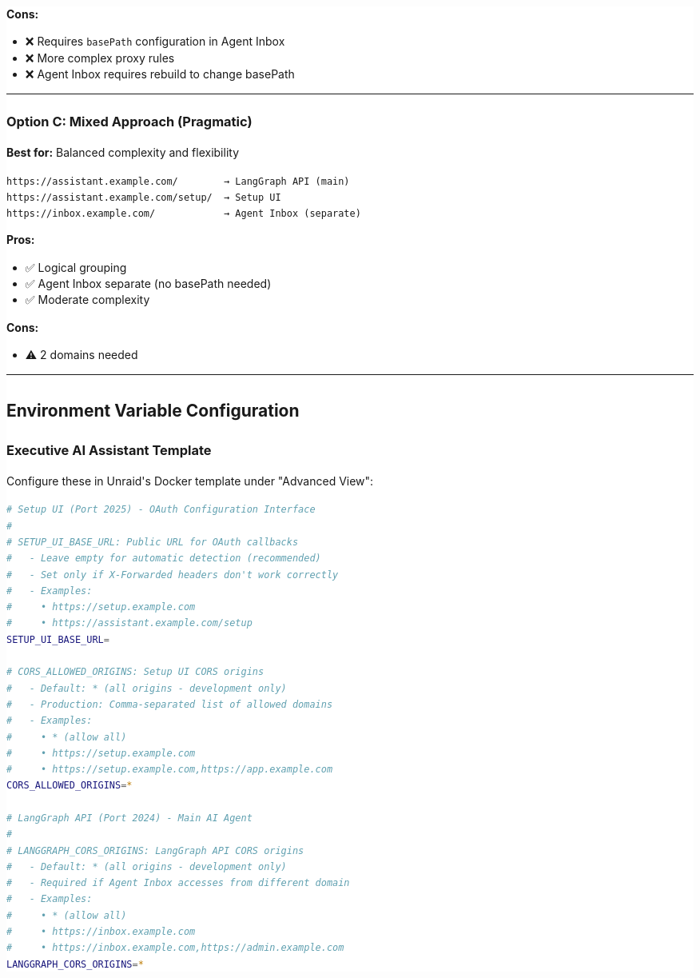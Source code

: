 **Cons:**
- ❌ Requires `basePath` configuration in Agent Inbox
- ❌ More complex proxy rules
- ❌ Agent Inbox requires rebuild to change basePath

---

### Option C: Mixed Approach (Pragmatic)

**Best for:** Balanced complexity and flexibility

```
https://assistant.example.com/        → LangGraph API (main)
https://assistant.example.com/setup/  → Setup UI
https://inbox.example.com/            → Agent Inbox (separate)
```

**Pros:**
- ✅ Logical grouping
- ✅ Agent Inbox separate (no basePath needed)
- ✅ Moderate complexity

**Cons:**
- ⚠️ 2 domains needed

---

## Environment Variable Configuration

### Executive AI Assistant Template

Configure these in Unraid's Docker template under "Advanced View":

```bash
# Setup UI (Port 2025) - OAuth Configuration Interface
#
# SETUP_UI_BASE_URL: Public URL for OAuth callbacks
#   - Leave empty for automatic detection (recommended)
#   - Set only if X-Forwarded headers don't work correctly
#   - Examples:
#     • https://setup.example.com
#     • https://assistant.example.com/setup
SETUP_UI_BASE_URL=

# CORS_ALLOWED_ORIGINS: Setup UI CORS origins
#   - Default: * (all origins - development only)
#   - Production: Comma-separated list of allowed domains
#   - Examples:
#     • * (allow all)
#     • https://setup.example.com
#     • https://setup.example.com,https://app.example.com
CORS_ALLOWED_ORIGINS=*

# LangGraph API (Port 2024) - Main AI Agent
#
# LANGGRAPH_CORS_ORIGINS: LangGraph API CORS origins
#   - Default: * (all origins - development only)
#   - Required if Agent Inbox accesses from different domain
#   - Examples:
#     • * (allow all)
#     • https://inbox.example.com
#     • https://inbox.example.com,https://admin.example.com
LANGGRAPH_CORS_ORIGINS=*
```
